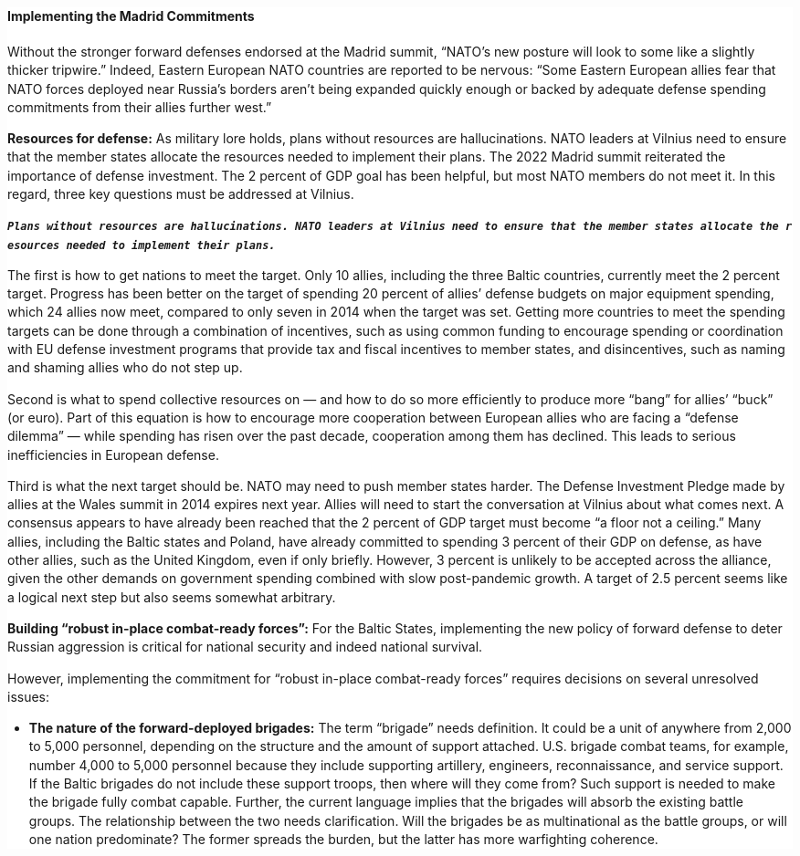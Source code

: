 #### Implementing the Madrid Commitments

Without the stronger forward defenses endorsed at the Madrid summit, “NATO’s new posture will look to some like a slightly thicker tripwire.” Indeed, Eastern European NATO countries are reported to be nervous: “Some Eastern European allies fear that NATO forces deployed near Russia’s borders aren’t being expanded quickly enough or backed by adequate defense spending commitments from their allies further west.”

__Resources for defense:__ As military lore holds, plans without resources are hallucinations. NATO leaders at Vilnius need to ensure that the member states allocate the resources needed to implement their plans. The 2022 Madrid summit reiterated the importance of defense investment. The 2 percent of GDP goal has been helpful, but most NATO members do not meet it. In this regard, three key questions must be addressed at Vilnius.

___`Plans without resources are hallucinations. NATO leaders at Vilnius need to ensure that the member states allocate the resources needed to implement their plans.`___

The first is how to get nations to meet the target. Only 10 allies, including the three Baltic countries, currently meet the 2 percent target. Progress has been better on the target of spending 20 percent of allies’ defense budgets on major equipment spending, which 24 allies now meet, compared to only seven in 2014 when the target was set. Getting more countries to meet the spending targets can be done through a combination of incentives, such as using common funding to encourage spending or coordination with EU defense investment programs that provide tax and fiscal incentives to member states, and disincentives, such as naming and shaming allies who do not step up.

Second is what to spend collective resources on — and how to do so more efficiently to produce more “bang” for allies’ “buck” (or euro). Part of this equation is how to encourage more cooperation between European allies who are facing a “defense dilemma” — while spending has risen over the past decade, cooperation among them has declined. This leads to serious inefficiencies in European defense.

Third is what the next target should be. NATO may need to push member states harder. The Defense Investment Pledge made by allies at the Wales summit in 2014 expires next year. Allies will need to start the conversation at Vilnius about what comes next. A consensus appears to have already been reached that the 2 percent of GDP target must become “a floor not a ceiling.” Many allies, including the Baltic states and Poland, have already committed to spending 3 percent of their GDP on defense, as have other allies, such as the United Kingdom, even if only briefly. However, 3 percent is unlikely to be accepted across the alliance, given the other demands on government spending combined with slow post-pandemic growth. A target of 2.5 percent seems like a logical next step but also seems somewhat arbitrary.

__Building “robust in-place combat-ready forces”:__ For the Baltic States, implementing the new policy of forward defense to deter Russian aggression is critical for national security and indeed national survival.

However, implementing the commitment for “robust in-place combat-ready forces” requires decisions on several unresolved issues:

- __The nature of the forward-deployed brigades:__ The term “brigade” needs definition. It could be a unit of anywhere from 2,000 to 5,000 personnel, depending on the structure and the amount of support attached. U.S. brigade combat teams, for example, number 4,000 to 5,000 personnel because they include supporting artillery, engineers, reconnaissance, and service support. If the Baltic brigades do not include these support troops, then where will they come from? Such support is needed to make the brigade fully combat capable. Further, the current language implies that the brigades will absorb the existing battle groups. The relationship between the two needs clarification. Will the brigades be as multinational as the battle groups, or will one nation predominate? The former spreads the burden, but the latter has more warfighting coherence.
